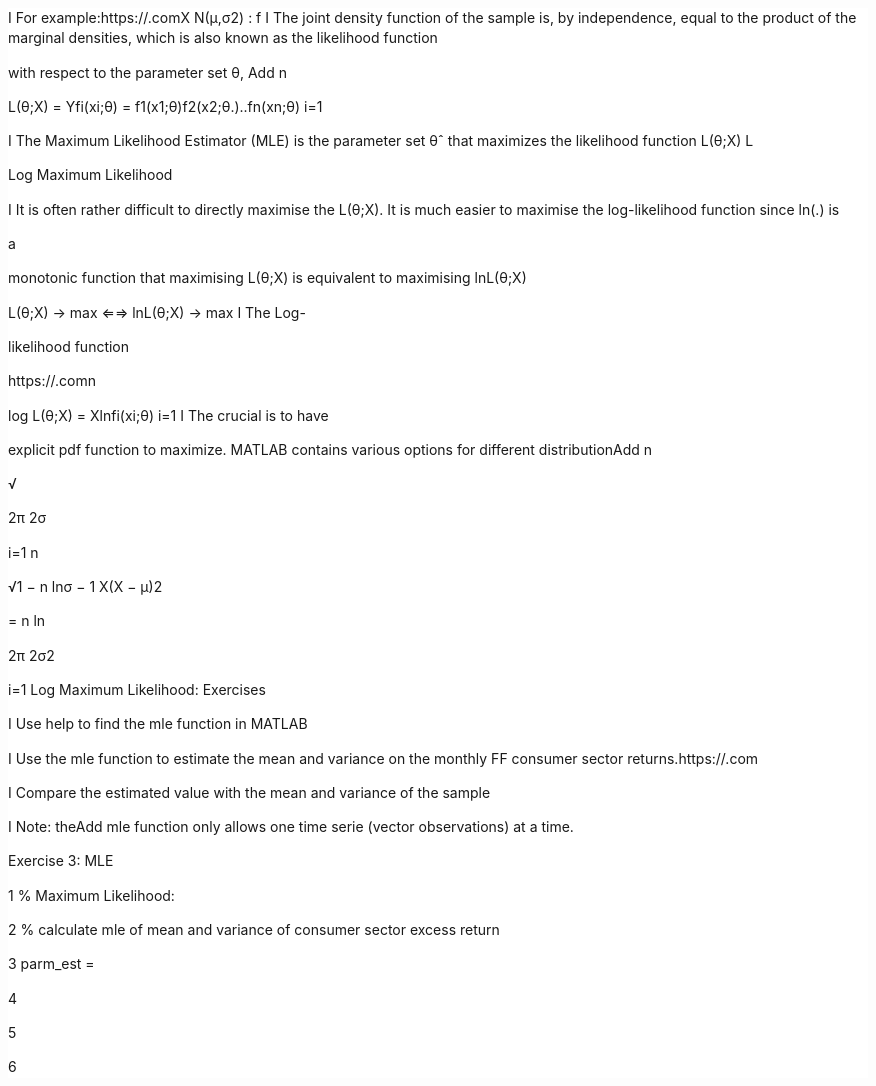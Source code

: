 I For example:https://.comX N(µ,σ2) : f I The joint density function of the sample is, by independence, equal to the product of the marginal densities, which is also known as the likelihood function

with respect to the parameter set θ, Add n

L(θ;X) = Yfi(xi;θ) = f1(x1;θ)f2(x2;θ.)..fn(xn;θ) i=1

I The Maximum Likelihood Estimator (MLE) is the parameter set θˆ that maximizes the likelihood function L(θ;X) L

Log Maximum Likelihood

I It is often rather difficult to directly maximise the L(θ;X). It is much easier to maximise the log-likelihood function since ln(.) is

a

monotonic function that maximising L(θ;X) is equivalent to maximising lnL(θ;X)

L(θ;X) → max ⇐⇒ lnL(θ;X) → max I The Log-

likelihood function

https://.comn

log L(θ;X) = Xlnfi(xi;θ) i=1 I The crucial is to have

explicit pdf function to maximize. MATLAB contains various options for different distributionAdd n

√

2π 2σ

i=1 n

√1 − n lnσ − 1 X(X − µ)2

= n ln

2π 2σ2

i=1 Log Maximum Likelihood: Exercises

I Use help to find the mle function in MATLAB

I Use the mle function to estimate the mean and variance on the monthly FF consumer sector returns.https://.com

I Compare the estimated value with the mean and variance of the sample

I Note: theAdd mle function only allows one time serie (vector observations) at a time.

Exercise 3: MLE

1 % Maximum Likelihood:

2 % calculate mle of mean and variance of consumer sector excess return

3 parm_est =

4

5

6
